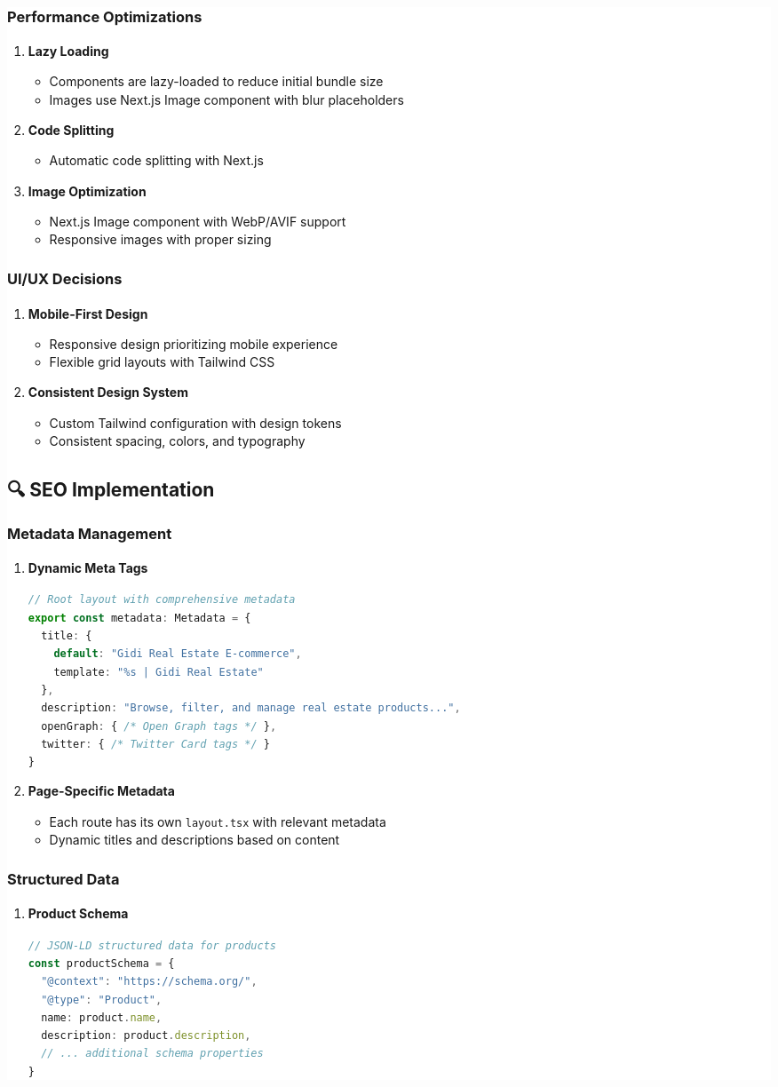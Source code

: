 ### Performance Optimizations

1. **Lazy Loading**
   - Components are lazy-loaded to reduce initial bundle size
   - Images use Next.js Image component with blur placeholders

2. **Code Splitting**
   - Automatic code splitting with Next.js

3. **Image Optimization**
   - Next.js Image component with WebP/AVIF support
   - Responsive images with proper sizing

### UI/UX Decisions

1. **Mobile-First Design**
   - Responsive design prioritizing mobile experience
   - Flexible grid layouts with Tailwind CSS

2. **Consistent Design System**
   - Custom Tailwind configuration with design tokens
   - Consistent spacing, colors, and typography

## 🔍 SEO Implementation

### Metadata Management

1. **Dynamic Meta Tags**
   ```typescript
   // Root layout with comprehensive metadata
   export const metadata: Metadata = {
     title: {
       default: "Gidi Real Estate E-commerce",
       template: "%s | Gidi Real Estate"
     },
     description: "Browse, filter, and manage real estate products...",
     openGraph: { /* Open Graph tags */ },
     twitter: { /* Twitter Card tags */ }
   }
   ```

2. **Page-Specific Metadata**
   - Each route has its own `layout.tsx` with relevant metadata
   - Dynamic titles and descriptions based on content

### Structured Data

1. **Product Schema**
   ```typescript
   // JSON-LD structured data for products
   const productSchema = {
     "@context": "https://schema.org/",
     "@type": "Product",
     name: product.name,
     description: product.description,
     // ... additional schema properties
   }
   ```
